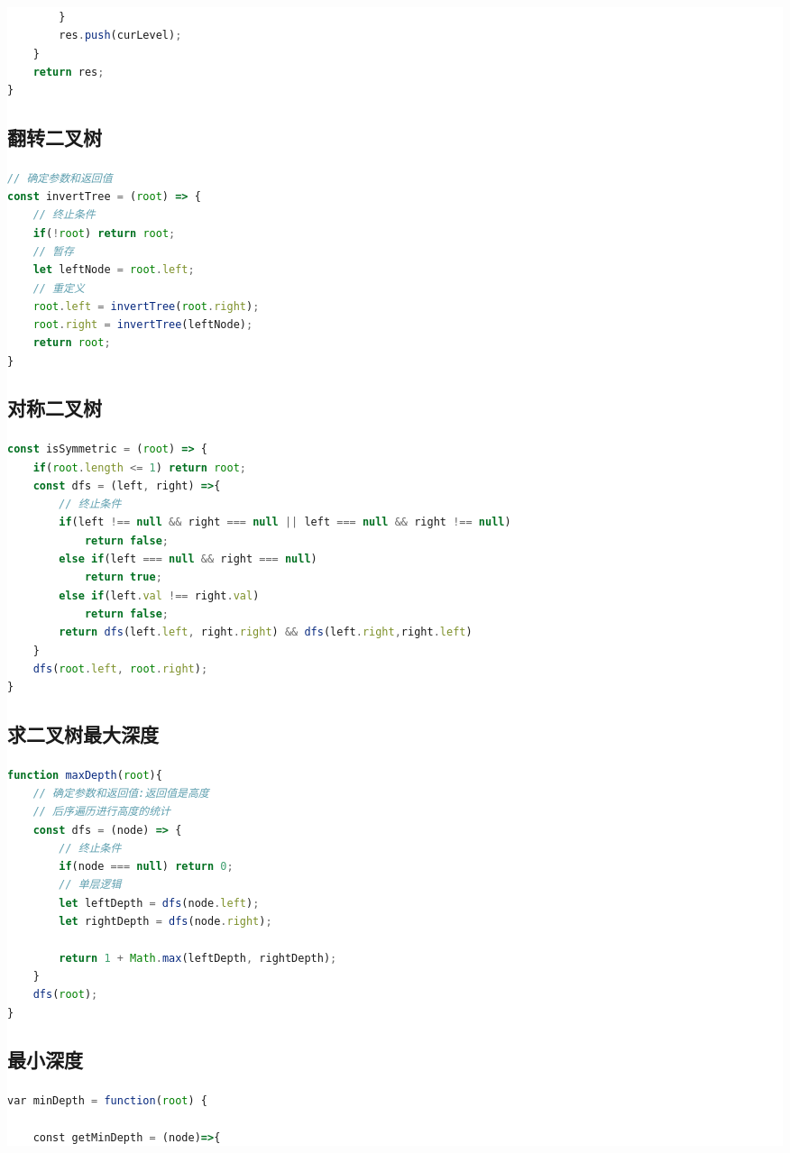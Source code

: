 ```js
		}
		res.push(curLevel);
	}
	return res;
}
```
## 翻转二叉树
```js
// 确定参数和返回值
const invertTree = (root) => {
	// 终止条件
	if(!root) return root;
	// 暂存
	let leftNode = root.left;
	// 重定义
	root.left = invertTree(root.right);
	root.right = invertTree(leftNode);
	return root;
}
```
## 对称二叉树
```js
const isSymmetric = (root) => {
	if(root.length <= 1) return root;
	const dfs = (left, right) =>{
		// 终止条件
		if(left !== null && right === null || left === null && right !== null)
			return false;
		else if(left === null && right === null)
			return true;
		else if(left.val !== right.val)
			return false;
		return dfs(left.left, right.right) && dfs(left.right,right.left)
	}
	dfs(root.left, root.right);
}

```
## 求二叉树最大深度
```js
function maxDepth(root){
	// 确定参数和返回值:返回值是高度
	// 后序遍历进行高度的统计
	const dfs = (node) => {
		// 终止条件
		if(node === null) return 0;
		// 单层逻辑
		let leftDepth = dfs(node.left);
		let rightDepth = dfs(node.right);
		
		return 1 + Math.max(leftDepth, rightDepth);
	}
	dfs(root);
}
```
## 最小深度
```js
var minDepth = function(root) {

    const getMinDepth = (node)=>{
```